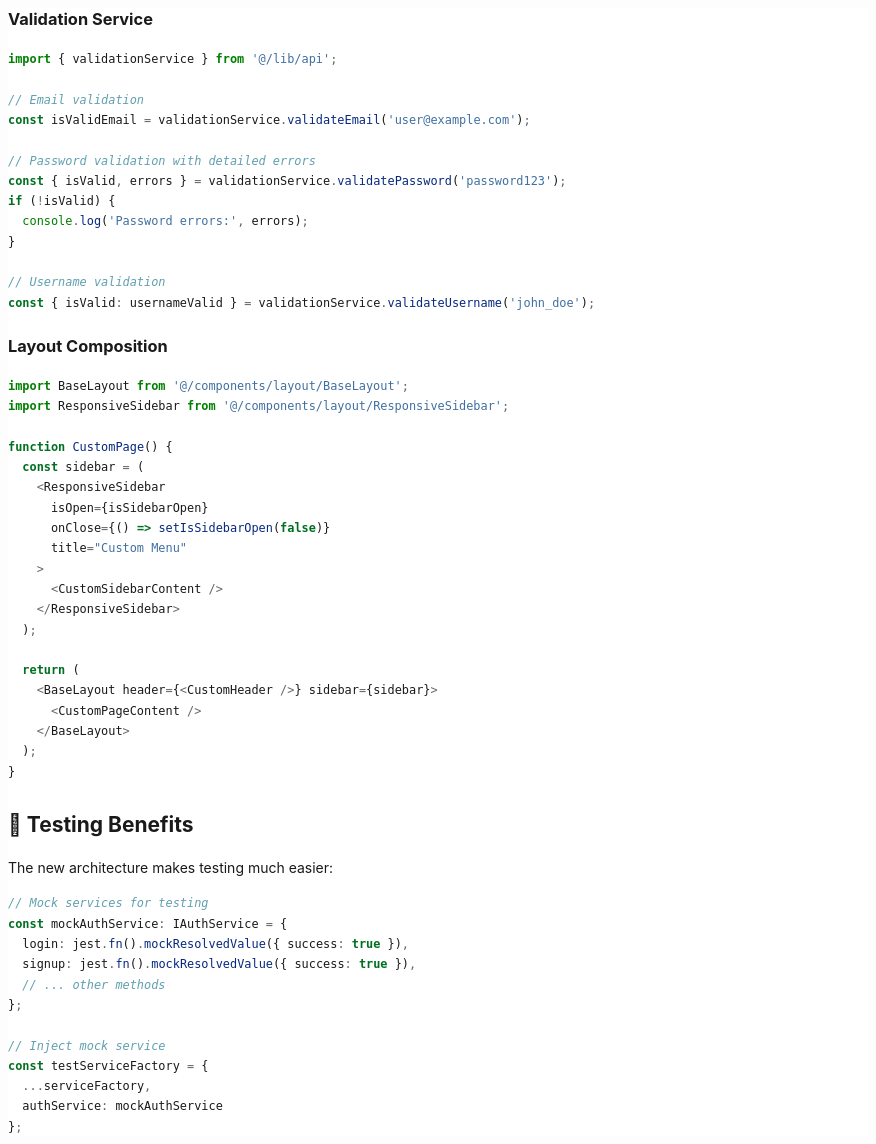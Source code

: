 ### Validation Service
```typescript
import { validationService } from '@/lib/api';

// Email validation
const isValidEmail = validationService.validateEmail('user@example.com');

// Password validation with detailed errors
const { isValid, errors } = validationService.validatePassword('password123');
if (!isValid) {
  console.log('Password errors:', errors);
}

// Username validation
const { isValid: usernameValid } = validationService.validateUsername('john_doe');
```

### Layout Composition
```typescript
import BaseLayout from '@/components/layout/BaseLayout';
import ResponsiveSidebar from '@/components/layout/ResponsiveSidebar';

function CustomPage() {
  const sidebar = (
    <ResponsiveSidebar
      isOpen={isSidebarOpen}
      onClose={() => setIsSidebarOpen(false)}
      title="Custom Menu"
    >
      <CustomSidebarContent />
    </ResponsiveSidebar>
  );

  return (
    <BaseLayout header={<CustomHeader />} sidebar={sidebar}>
      <CustomPageContent />
    </BaseLayout>
  );
}
```

## 🧪 Testing Benefits

The new architecture makes testing much easier:

```typescript
// Mock services for testing
const mockAuthService: IAuthService = {
  login: jest.fn().mockResolvedValue({ success: true }),
  signup: jest.fn().mockResolvedValue({ success: true }),
  // ... other methods
};

// Inject mock service
const testServiceFactory = {
  ...serviceFactory,
  authService: mockAuthService
};
```
